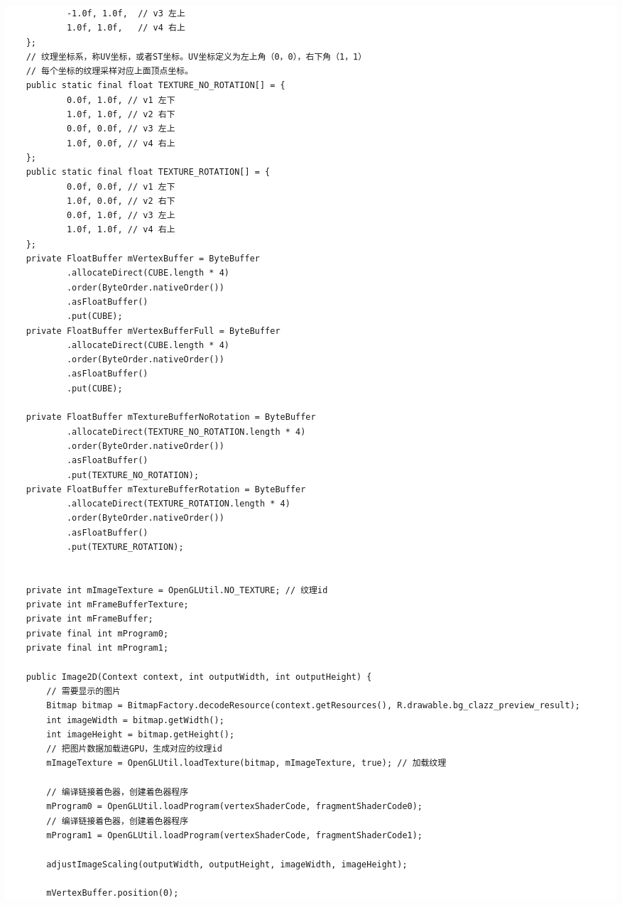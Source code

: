 ```
            -1.0f, 1.0f,  // v3 左上
            1.0f, 1.0f,   // v4 右上
    };
    // 纹理坐标系，称UV坐标，或者ST坐标。UV坐标定义为左上角（0，0），右下角（1，1）
    // 每个坐标的纹理采样对应上面顶点坐标。
    public static final float TEXTURE_NO_ROTATION[] = {
            0.0f, 1.0f, // v1 左下
            1.0f, 1.0f, // v2 右下
            0.0f, 0.0f, // v3 左上
            1.0f, 0.0f, // v4 右上
    };
    public static final float TEXTURE_ROTATION[] = {
            0.0f, 0.0f, // v1 左下
            1.0f, 0.0f, // v2 右下
            0.0f, 1.0f, // v3 左上
            1.0f, 1.0f, // v4 右上
    };
    private FloatBuffer mVertexBuffer = ByteBuffer
            .allocateDirect(CUBE.length * 4)
            .order(ByteOrder.nativeOrder())
            .asFloatBuffer()
            .put(CUBE);
    private FloatBuffer mVertexBufferFull = ByteBuffer
            .allocateDirect(CUBE.length * 4)
            .order(ByteOrder.nativeOrder())
            .asFloatBuffer()
            .put(CUBE);

    private FloatBuffer mTextureBufferNoRotation = ByteBuffer
            .allocateDirect(TEXTURE_NO_ROTATION.length * 4)
            .order(ByteOrder.nativeOrder())
            .asFloatBuffer()
            .put(TEXTURE_NO_ROTATION);
    private FloatBuffer mTextureBufferRotation = ByteBuffer
            .allocateDirect(TEXTURE_ROTATION.length * 4)
            .order(ByteOrder.nativeOrder())
            .asFloatBuffer()
            .put(TEXTURE_ROTATION);


    private int mImageTexture = OpenGLUtil.NO_TEXTURE; // 纹理id
    private int mFrameBufferTexture;
    private int mFrameBuffer;
    private final int mProgram0;
    private final int mProgram1;

    public Image2D(Context context, int outputWidth, int outputHeight) {
        // 需要显示的图片
        Bitmap bitmap = BitmapFactory.decodeResource(context.getResources(), R.drawable.bg_clazz_preview_result);
        int imageWidth = bitmap.getWidth();
        int imageHeight = bitmap.getHeight();
        // 把图片数据加载进GPU，生成对应的纹理id
        mImageTexture = OpenGLUtil.loadTexture(bitmap, mImageTexture, true); // 加载纹理

        // 编译链接着色器，创建着色器程序
        mProgram0 = OpenGLUtil.loadProgram(vertexShaderCode, fragmentShaderCode0);
        // 编译链接着色器，创建着色器程序
        mProgram1 = OpenGLUtil.loadProgram(vertexShaderCode, fragmentShaderCode1);

        adjustImageScaling(outputWidth, outputHeight, imageWidth, imageHeight);

        mVertexBuffer.position(0);
```